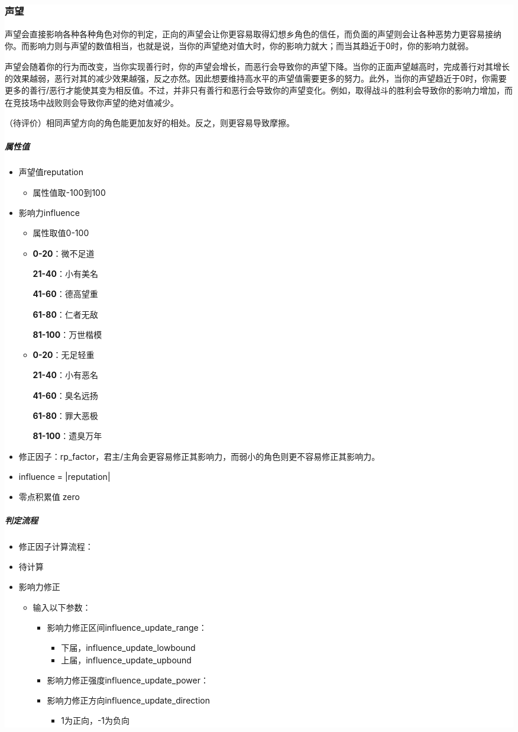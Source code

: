 ### 声望

声望会直接影响各种各种角色对你的判定，正向的声望会让你更容易取得幻想乡角色的信任，而负面的声望则会让各种恶势力更容易接纳你。而影响力则与声望的数值相当，也就是说，当你的声望绝对值大时，你的影响力就大；而当其趋近于0时，你的影响力就弱。

声望会随着你的行为而改变，当你实现善行时，你的声望会增长，而恶行会导致你的声望下降。当你的正面声望越高时，完成善行对其增长的效果越弱，恶行对其的减少效果越强，反之亦然。因此想要维持高水平的声望值需要更多的努力。此外，当你的声望趋近于0时，你需要更多的善行/恶行才能使其变为相反值。不过，并非只有善行和恶行会导致你的声望变化。例如，取得战斗的胜利会导致你的影响力增加，而在竞技场中战败则会导致你声望的绝对值减少。

（待评价）相同声望方向的角色能更加友好的相处。反之，则更容易导致摩擦。

##### 属性值

- 声望值reputation

  - 属性值取-100到100

- 影响力influence
  - 属性取值0-100

  - **0-20**：微不足道

    **21-40**：小有美名

    **41-60**：德高望重

    **61-80**：仁者无敌

    **81-100**：万世楷模

  - **0-20**：无足轻重

    **21-40**：小有恶名

    **41-60**：臭名远扬

    **61-80**：罪大恶极

    **81-100**：遗臭万年

- 修正因子：rp_factor，君主/主角会更容易修正其影响力，而弱小的角色则更不容易修正其影响力。

- influence = |reputation|

- 零点积累值 zero


##### 判定流程

- 修正因子计算流程：
  
- 待计算
  
- 影响力修正

  - 输入以下参数：

    - 影响力修正区间influence_update_range：
      - 下届，influence_update_lowbound
      - 上届，influence_update_upbound

    - 影响力修正强度influence_update_power：
    - 影响力修正方向influence_update_direction
      - 1为正向，-1为负向
